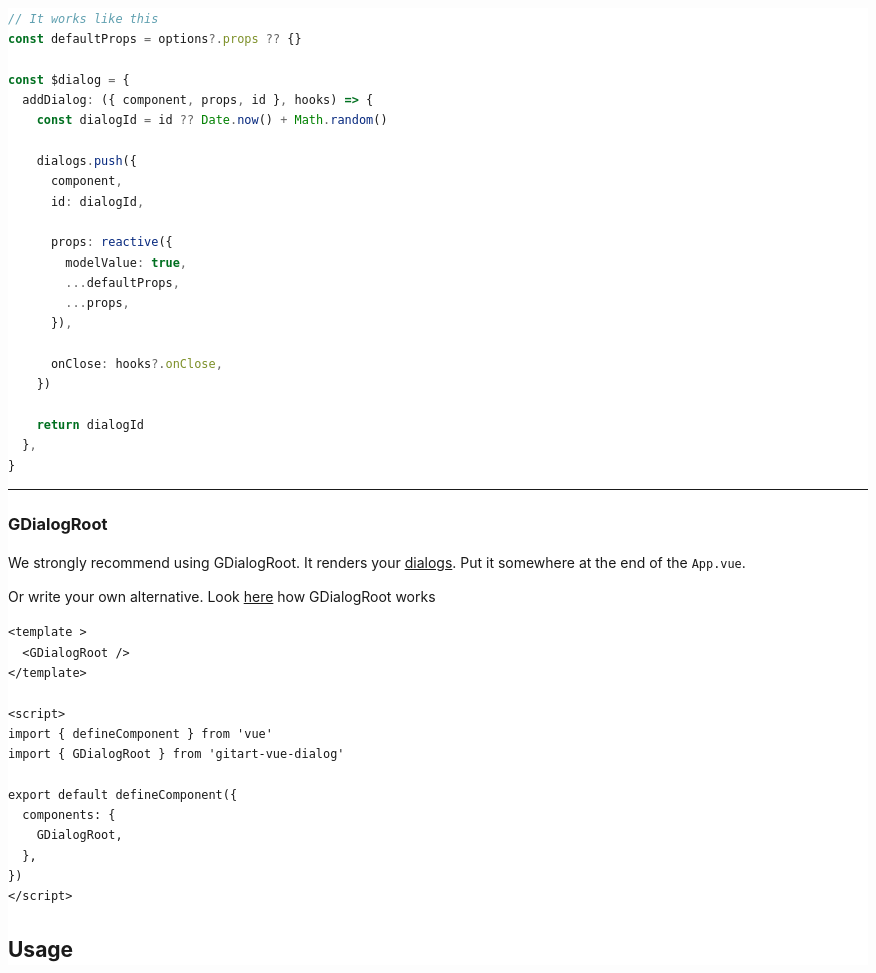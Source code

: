   ```ts
  // It works like this
  const defaultProps = options?.props ?? {}

  const $dialog = {
    addDialog: ({ component, props, id }, hooks) => {
      const dialogId = id ?? Date.now() + Math.random()

      dialogs.push({
        component,
        id: dialogId,

        props: reactive({
          modelValue: true,
          ...defaultProps,
          ...props,
        }),

        onClose: hooks?.onClose,
      })

      return dialogId
    },
  }
  ```

---

### GDialogRoot
We strongly recommend using GDialogRoot. It renders your [dialogs](#dialogs). 
Put it somewhere at the end of the `App.vue`.

Or write your own alternative. Look [here](/guide/components/g-dialog-root) how GDialogRoot works

```vue{2,7,11}
<template >
  <GDialogRoot />
</template>

<script>
import { defineComponent } from 'vue'
import { GDialogRoot } from 'gitart-vue-dialog'

export default defineComponent({
  components: {
    GDialogRoot,
  },
})
</script>
```

## Usage

